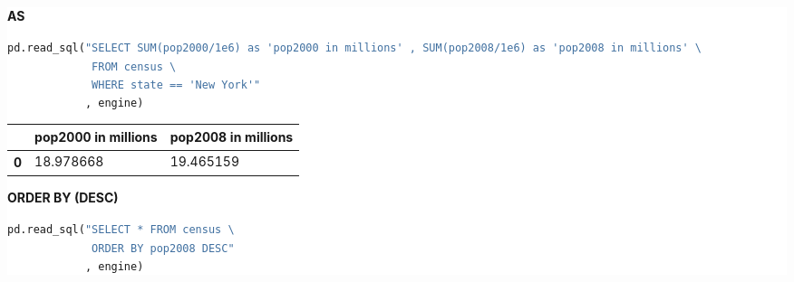 

**AS**


```python
pd.read_sql("SELECT SUM(pop2000/1e6) as 'pop2000 in millions' , SUM(pop2008/1e6) as 'pop2008 in millions' \
             FROM census \
             WHERE state == 'New York'"   
            , engine)
```




<div>
<style>
    .dataframe thead tr:only-child th {
        text-align: right;
    }

    .dataframe thead th {
        text-align: left;
    }

    .dataframe tbody tr th {
        vertical-align: top;
    }
</style>
<table border="0" class="dataframe">
  <thead>
    <tr style="text-align: right;">
      <th></th>
      <th>pop2000 in millions</th>
      <th>pop2008 in millions</th>
    </tr>
  </thead>
  <tbody>
    <tr>
      <th>0</th>
      <td>18.978668</td>
      <td>19.465159</td>
    </tr>
  </tbody>
</table>
</div>



**ORDER BY (DESC)**


```python
pd.read_sql("SELECT * FROM census \
             ORDER BY pop2008 DESC"   
            , engine)
```
